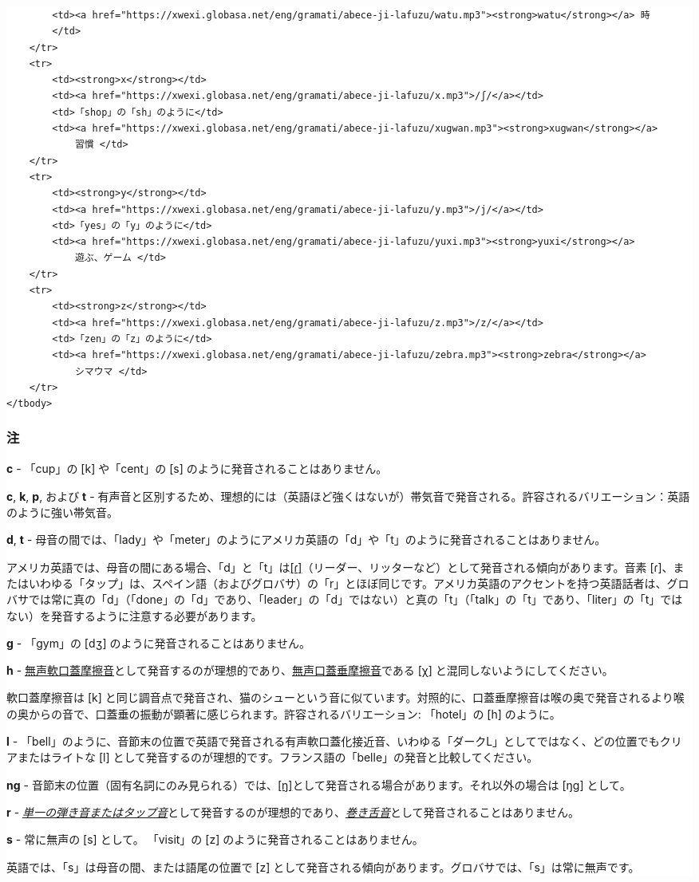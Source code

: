 			<td><a href="https://xwexi.globasa.net/eng/gramati/abece-ji-lafuzu/watu.mp3"><strong>watu</strong></a> 時
			</td>
		</tr>
		<tr>
			<td><strong>x</strong></td>
			<td><a href="https://xwexi.globasa.net/eng/gramati/abece-ji-lafuzu/x.mp3">/ʃ/</a></td>
			<td>「shop」の「sh」のように</td>
			<td><a href="https://xwexi.globasa.net/eng/gramati/abece-ji-lafuzu/xugwan.mp3"><strong>xugwan</strong></a>
				習慣 </td>
		</tr>
		<tr>
			<td><strong>y</strong></td>
			<td><a href="https://xwexi.globasa.net/eng/gramati/abece-ji-lafuzu/y.mp3">/j/</a></td>
			<td>「yes」の「y」のように</td>
			<td><a href="https://xwexi.globasa.net/eng/gramati/abece-ji-lafuzu/yuxi.mp3"><strong>yuxi</strong></a>
				遊ぶ、ゲーム </td>
		</tr>
		<tr>
			<td><strong>z</strong></td>
			<td><a href="https://xwexi.globasa.net/eng/gramati/abece-ji-lafuzu/z.mp3">/z/</a></td>
			<td>「zen」の「z」のように</td>
			<td><a href="https://xwexi.globasa.net/eng/gramati/abece-ji-lafuzu/zebra.mp3"><strong>zebra</strong></a>
				シマウマ </td>
		</tr>
	</tbody>
</table>
<h3>注</h3>
<p><strong>c</strong> - 「cup」の [k] や「cent」の [s] のように発音されることはありません。</p>
<p><strong>c</strong>, <strong>k</strong>, <strong>p</strong>, および <strong>t</strong> -
	有声音と区別するため、理想的には（英語ほど強くはないが）帯気音で発音される。許容されるバリエーション：英語のように強い帯気音。</p>
<p><strong>d</strong>, <strong>t</strong> - 母音の間では、「lady」や「meter」のようにアメリカ英語の「d」や「t」のように発音されることはありません。</p>
<p>アメリカ英語では、母音の間にある場合、「d」と「t」は<a
		href="https://xwexi.globasa.net/eng/gramati/abece-ji-lafuzu/r.mp3">[ɾ]</a>（リーダー、リッターなど）として発音される傾向があります。音素
	[ɾ]、またはいわゆる「タップ」は、スペイン語（およびグロバサ）の「r」とほぼ同じです。アメリカ英語のアクセントを持つ英語話者は、グロバサでは常に真の「d」（「done」の「d」であり、「leader」の「d」ではない）と真の「t」（「talk」の「t」であり、「liter」の「t」ではない）を発音するように注意する必要があります。
</p>
<p><strong>g</strong> - 「gym」の [dʒ] のように発音されることはありません。</p>
<p><strong>h</strong> - <a
		href="https://xwexi.globasa.net/eng/gramati/abece-ji-lafuzu/h.mp3">無声軟口蓋摩擦音</a>として発音するのが理想的であり、<a
		href="https://xwexi.globasa.net/eng/gramati/abece-ji-lafuzu/uvular.mp3">無声口蓋垂摩擦音</a>である [χ] と混同しないようにしてください。</p>
<p>軟口蓋摩擦音は [k] と同じ調音点で発音され、猫のシューという音に似ています。対照的に、口蓋垂摩擦音は喉の奥で発音されるより喉の奥からの音で、口蓋垂の振動が顕著に感じられます。許容されるバリエーション: 「hotel」の [h]
	のように。</p>
<p><strong>l</strong> - 「bell」のように、音節末の位置で英語で発音される有声軟口蓋化接近音、いわゆる「ダークL」としてではなく、どの位置でもクリアまたはライトな [l]
	として発音するのが理想的です。フランス語の「belle」の発音と比較してください。</p>
<p><strong>ng</strong> - 音節末の位置（固有名詞にのみ見られる）では、<a
		href="https://xwexi.globasa.net/eng/gramati/abece-ji-lafuzu/ng.mp3">[ŋ]</a>として発音される場合があります。それ以外の場合は [ŋg] として。
</p>
<p><strong>r</strong> - <a
		href="https://xwexi.globasa.net/eng/gramati/abece-ji-lafuzu/r.mp3"><em>単一の弾き音またはタップ音</em></a>として発音するのが理想的であり、<a
		href="https://xwexi.globasa.net/eng/gramati/abece-ji-lafuzu/rr.mp3"><em>巻き舌音</em></a>として発音されることはありません。</p>
<p><strong>s</strong> - 常に無声の [s] として。 「visit」の [z] のように発音されることはありません。</p>
<p>英語では、「s」は母音の間、または語尾の位置で [z] として発音される傾向があります。グロバサでは、「s」は常に無声です。</p>